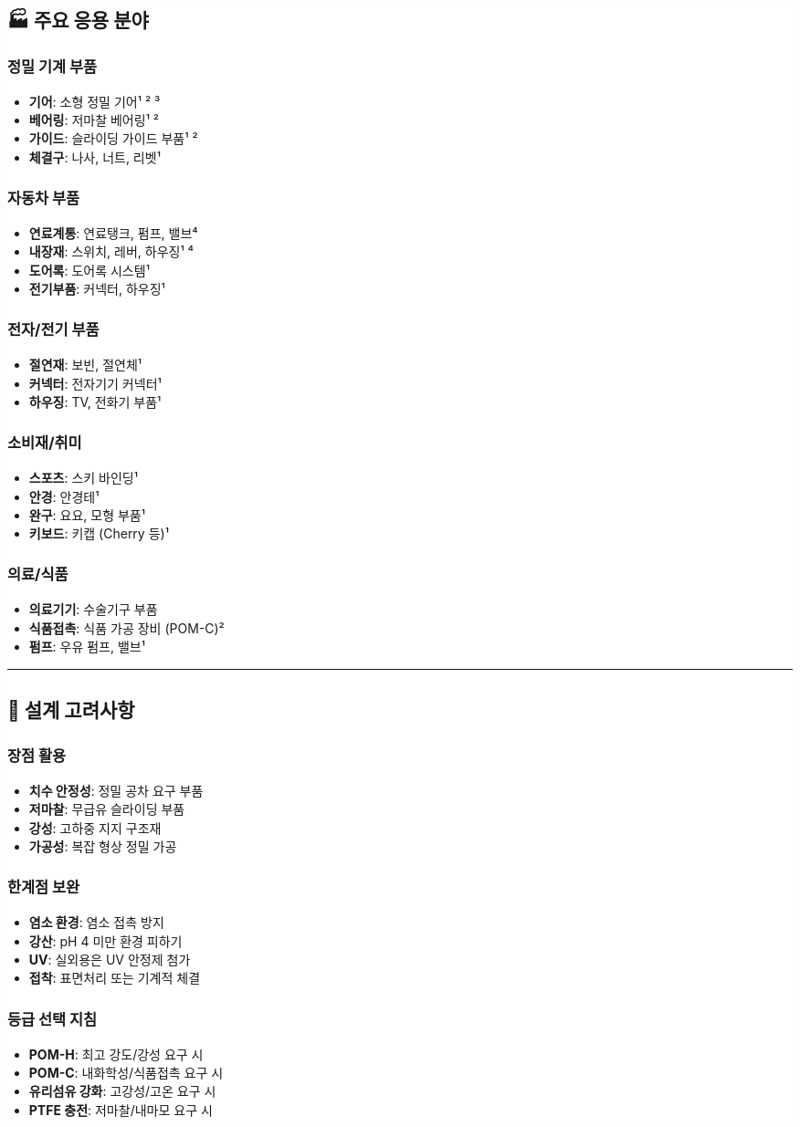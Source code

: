 
## 🏭 주요 응용 분야

### 정밀 기계 부품
- **기어**: 소형 정밀 기어¹ ² ³
- **베어링**: 저마찰 베어링¹ ²
- **가이드**: 슬라이딩 가이드 부품¹ ²
- **체결구**: 나사, 너트, 리벳¹

### 자동차 부품
- **연료계통**: 연료탱크, 펌프, 밸브⁴
- **내장재**: 스위치, 레버, 하우징¹ ⁴
- **도어록**: 도어록 시스템¹
- **전기부품**: 커넥터, 하우징¹

### 전자/전기 부품
- **절연재**: 보빈, 절연체¹
- **커넥터**: 전자기기 커넥터¹
- **하우징**: TV, 전화기 부품¹

### 소비재/취미
- **스포츠**: 스키 바인딩¹
- **안경**: 안경테¹
- **완구**: 요요, 모형 부품¹
- **키보드**: 키캡 (Cherry 등)¹

### 의료/식품
- **의료기기**: 수술기구 부품
- **식품접촉**: 식품 가공 장비 (POM-C)²
- **펌프**: 우유 펌프, 밸브¹

---

## 🎯 설계 고려사항

### 장점 활용
- **치수 안정성**: 정밀 공차 요구 부품
- **저마찰**: 무급유 슬라이딩 부품
- **강성**: 고하중 지지 구조재
- **가공성**: 복잡 형상 정밀 가공

### 한계점 보완
- **염소 환경**: 염소 접촉 방지
- **강산**: pH 4 미만 환경 피하기
- **UV**: 실외용은 UV 안정제 첨가
- **접착**: 표면처리 또는 기계적 체결

### 등급 선택 지침
- **POM-H**: 최고 강도/강성 요구 시
- **POM-C**: 내화학성/식품접촉 요구 시
- **유리섬유 강화**: 고강성/고온 요구 시
- **PTFE 충전**: 저마찰/내마모 요구 시
